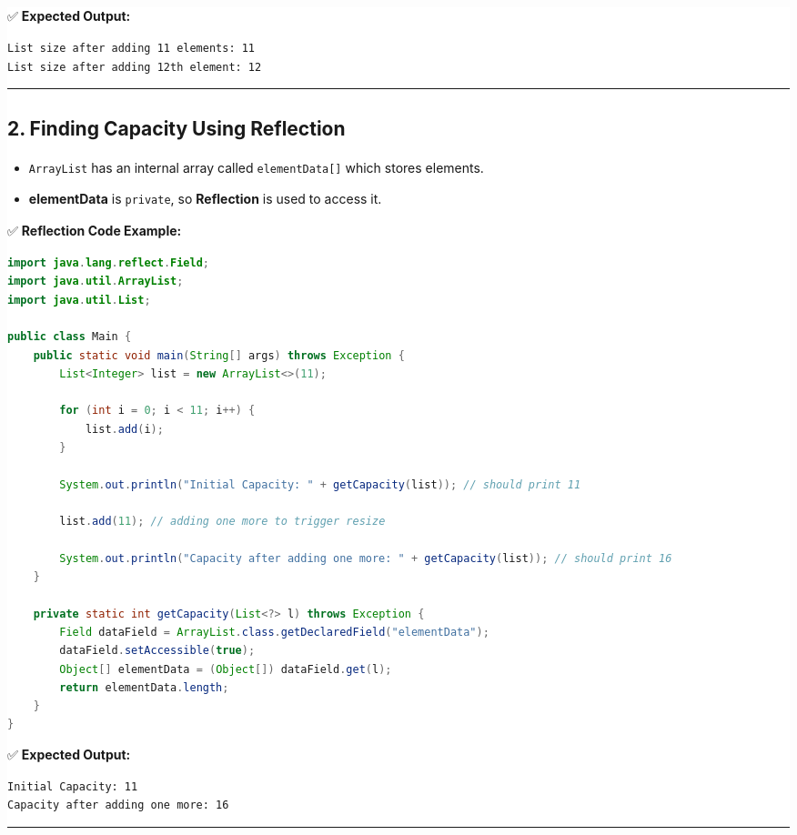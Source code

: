 ✅ **Expected Output:**

```
List size after adding 11 elements: 11
List size after adding 12th element: 12
```

---

## 2. **Finding Capacity Using Reflection**

- `ArrayList` has an internal array called `elementData[]` which stores elements.
    
- **elementData** is `private`, so **Reflection** is used to access it.
    

✅ **Reflection Code Example:**

```java
import java.lang.reflect.Field;
import java.util.ArrayList;
import java.util.List;

public class Main {
    public static void main(String[] args) throws Exception {
        List<Integer> list = new ArrayList<>(11);

        for (int i = 0; i < 11; i++) {
            list.add(i);
        }

        System.out.println("Initial Capacity: " + getCapacity(list)); // should print 11

        list.add(11); // adding one more to trigger resize

        System.out.println("Capacity after adding one more: " + getCapacity(list)); // should print 16
    }

    private static int getCapacity(List<?> l) throws Exception {
        Field dataField = ArrayList.class.getDeclaredField("elementData");
        dataField.setAccessible(true);
        Object[] elementData = (Object[]) dataField.get(l);
        return elementData.length;
    }
}
```

✅ **Expected Output:**

```
Initial Capacity: 11
Capacity after adding one more: 16
```

---
